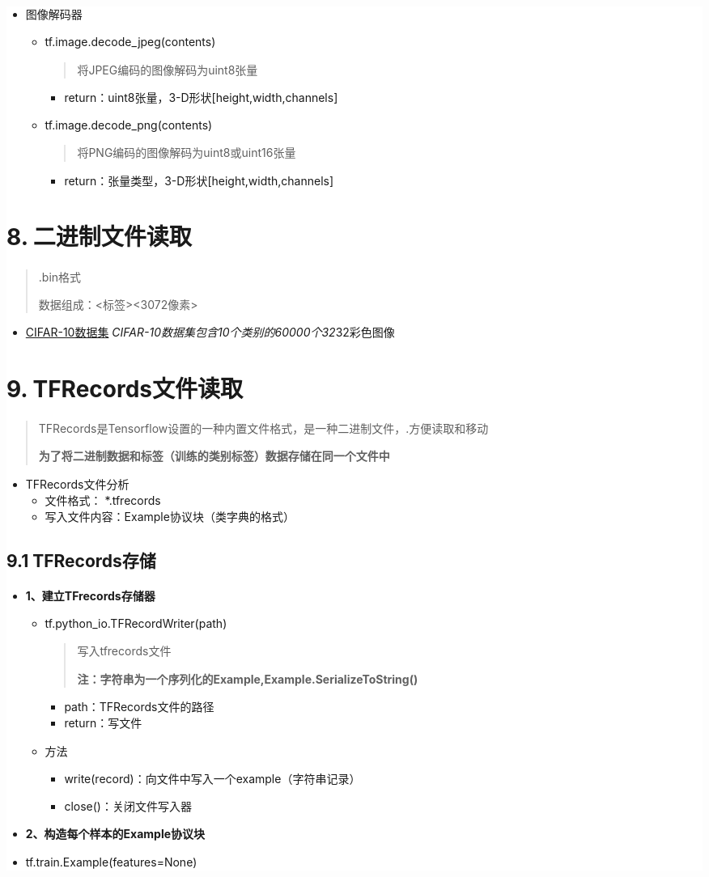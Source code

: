 * 图像解码器

  * tf.image.decode_jpeg(contents)

    > 将JPEG编码的图像解码为uint8张量

    * return：uint8张量，3-D形状[height,width,channels]

  * tf.image.decode_png(contents)

    > 将PNG编码的图像解码为uint8或uint16张量

    * return：张量类型，3-D形状[height,width,channels]



# 8. 二进制文件读取

> .bin格式
>
> 数据组成：<标签><3072像素>
* [CIFAR-10数据集](https://www.cs.toronto.edu/~kriz/cifar.html)
	*CIFAR-10数据集包含10个类别的60000个32*32彩色图像



# 9. TFRecords文件读取

> TFRecords是Tensorflow设置的一种内置文件格式，是一种二进制文件，.方便读取和移动
>
> **为了将二进制数据和标签（训练的类别标签）数据存储在同一个文件中**

* TFRecords文件分析
  * 文件格式： *.tfrecords
  * 写入文件内容：Example协议块（类字典的格式）

## 9.1 TFRecords存储

* **1、建立TFrecords存储器**

  * tf.python_io.TFRecordWriter(path)

    > 写入tfrecords文件
    >
    > **注：字符串为一个序列化的Example,Example.SerializeToString()**

    * path：TFRecords文件的路径
    * return：写文件

  * 方法

    * write(record)：向文件中写入一个example（字符串记录）

    * close()：关闭文件写入器

* **2、构造每个样本的Example协议块**
  
* 	tf.train.Example(features=None)
  